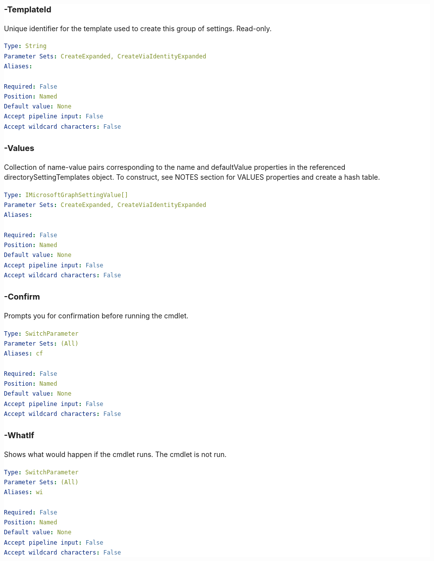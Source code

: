 ### -TemplateId
Unique identifier for the template used to create this group of settings.
Read-only.

```yaml
Type: String
Parameter Sets: CreateExpanded, CreateViaIdentityExpanded
Aliases:

Required: False
Position: Named
Default value: None
Accept pipeline input: False
Accept wildcard characters: False
```

### -Values
Collection of name-value pairs corresponding to the name and defaultValue properties in the referenced directorySettingTemplates object.
To construct, see NOTES section for VALUES properties and create a hash table.

```yaml
Type: IMicrosoftGraphSettingValue[]
Parameter Sets: CreateExpanded, CreateViaIdentityExpanded
Aliases:

Required: False
Position: Named
Default value: None
Accept pipeline input: False
Accept wildcard characters: False
```

### -Confirm
Prompts you for confirmation before running the cmdlet.

```yaml
Type: SwitchParameter
Parameter Sets: (All)
Aliases: cf

Required: False
Position: Named
Default value: None
Accept pipeline input: False
Accept wildcard characters: False
```

### -WhatIf
Shows what would happen if the cmdlet runs.
The cmdlet is not run.

```yaml
Type: SwitchParameter
Parameter Sets: (All)
Aliases: wi

Required: False
Position: Named
Default value: None
Accept pipeline input: False
Accept wildcard characters: False
```
